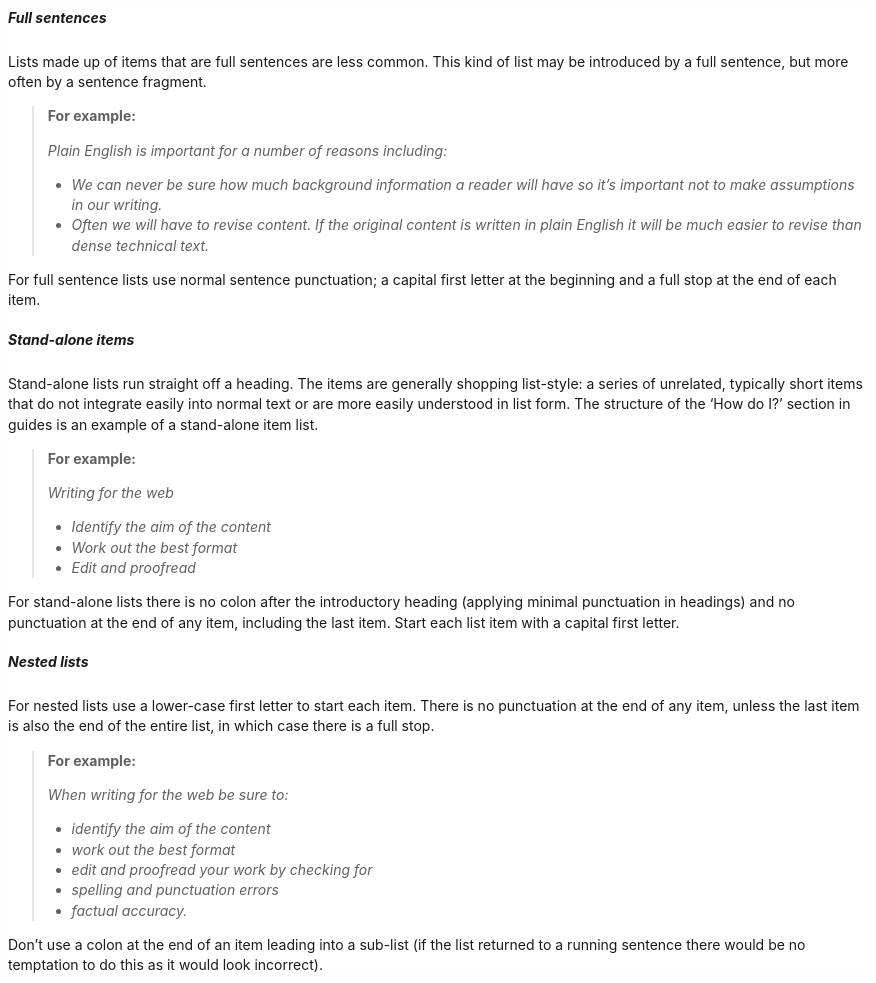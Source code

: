 ##### <a id="fullsentences" name="fullsentences"></a>Full sentences

Lists made up of items that are full sentences are less common. This kind of list may be introduced by a full sentence, but more often by a sentence fragment.

>**For example:**
>
>_Plain English is important for a number of reasons including:_
>
>*   _We can never be sure how much background information a reader will have so it’s important not to make assumptions in our writing._
>*   _Often we will have to revise content. If the original content is written in plain English it will be much easier to revise than dense technical text._

For full sentence lists use normal sentence punctuation; a capital first letter at the beginning and a full stop at the end of each item.

##### <a id="standalone" name="standalone"></a>Stand-alone items

Stand-alone lists run straight off a heading. The items are generally shopping list-style: a series of unrelated, typically short items that do not integrate easily into normal text or are more easily understood in list form. The structure of the ‘How do I?’ section in guides is an example of a stand-alone item list.

>**For example:**
>
>_Writing for the web_
>
>*   _Identify the aim of the content_
>*   _Work out the best format_
>*   _Edit and proofread_

For stand-alone lists there is no colon after the introductory heading (applying minimal punctuation in headings) and no punctuation at the end of any item, including the last item. Start each list item with a capital first letter.

##### <a id="nested" name="nested"></a>Nested lists

For nested lists use a lower-case first letter to start each item. There is no punctuation at the end of any item, unless the last item is also the end of the entire list, in which case there is a full stop.

>**For example:**
>
>_When writing for the web be sure to:_
>
>*   _identify the aim of the content_
>*   _work out the best format_
>*   _edit and proofread your work by checking for_
>	*   _spelling and punctuation errors_
>	*   _factual accuracy._

Don’t use a colon at the end of an item leading into a sub-list (if the list returned to a running sentence there would be no temptation to do this as it would look incorrect).
